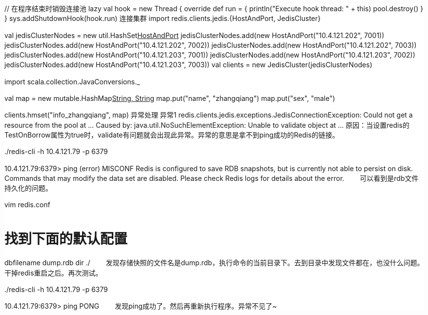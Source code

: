 // 在程序结束时销毁连接池
lazy val hook = new Thread {
  override def run = {
    println("Execute hook thread: " + this)
    pool.destroy()
  }
}
sys.addShutdownHook(hook.run)
连接集群
import redis.clients.jedis.{HostAndPort, JedisCluster}

val jedisClusterNodes = new util.HashSet[HostAndPort]()
jedisClusterNodes.add(new HostAndPort("10.4.121.202", 7001))
jedisClusterNodes.add(new HostAndPort("10.4.121.202", 7002))
jedisClusterNodes.add(new HostAndPort("10.4.121.202", 7003))
jedisClusterNodes.add(new HostAndPort("10.4.121.203", 7001))
jedisClusterNodes.add(new HostAndPort("10.4.121.203", 7002))
jedisClusterNodes.add(new HostAndPort("10.4.121.203", 7003))
val clients = new JedisCluster(jedisClusterNodes)

import scala.collection.JavaConversions._

val map = new mutable.HashMap[String, String]()
map.put("name", "zhangqiang")
map.put("sex", "male")

clients.hmset("info_zhangqiang", map)
异常处理
异常1
redis.clients.jedis.exceptions.JedisConnectionException: Could not get a resource from the pool at
...
Caused by: java.util.NoSuchElementException: Unable to validate object at
...
原因：当设置redis的TestOnBorrow属性为true时，validate有问题就会出现此异常。异常的意思是拿不到ping成功的Redis的链接。

./redis-cli -h 10.4.121.79 -p 6379

10.4.121.79:6379> ping
(error) MISCONF Redis is configured to save RDB snapshots, but is currently not able to persist on disk. Commands that may modify the data set are disabled. Please check Redis logs for details about the error.
　　可以看到是rdb文件持久化的问题。

vim redis.conf
# 找到下面的默认配置
dbfilename dump.rdb
dir ./
　　发现存储快照的文件名是dump.rdb，执行命令的当前目录下。去到目录中发现文件都在，也没什么问题。干掉redis重启之后。再次测试。

./redis-cli -h 10.4.121.79 -p 6379

10.4.121.79:6379> ping
PONG
　　发现ping成功了。然后再重新执行程序。异常不见了~
